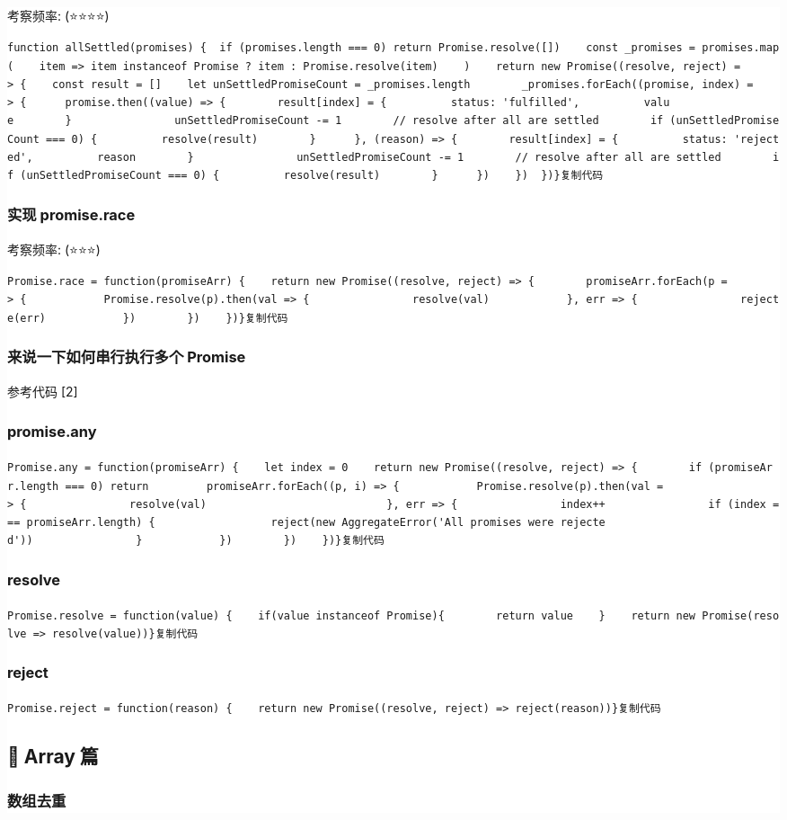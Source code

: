 考察频率: (⭐⭐⭐⭐)

```
function allSettled(promises) {  if (promises.length === 0) return Promise.resolve([])    const _promises = promises.map(    item => item instanceof Promise ? item : Promise.resolve(item)    )    return new Promise((resolve, reject) => {    const result = []    let unSettledPromiseCount = _promises.length        _promises.forEach((promise, index) => {      promise.then((value) => {        result[index] = {          status: 'fulfilled',          value        }                unSettledPromiseCount -= 1        // resolve after all are settled        if (unSettledPromiseCount === 0) {          resolve(result)        }      }, (reason) => {        result[index] = {          status: 'rejected',          reason        }                unSettledPromiseCount -= 1        // resolve after all are settled        if (unSettledPromiseCount === 0) {          resolve(result)        }      })    })  })}复制代码
```

### 实现 promise.race

考察频率: (⭐⭐⭐)

```
Promise.race = function(promiseArr) {    return new Promise((resolve, reject) => {        promiseArr.forEach(p => {            Promise.resolve(p).then(val => {                resolve(val)            }, err => {                rejecte(err)            })        })    })}复制代码
```

### 来说一下如何串行执行多个 Promise

参考代码 [2]

### promise.any

```
Promise.any = function(promiseArr) {    let index = 0    return new Promise((resolve, reject) => {        if (promiseArr.length === 0) return         promiseArr.forEach((p, i) => {            Promise.resolve(p).then(val => {                resolve(val)                            }, err => {                index++                if (index === promiseArr.length) {                  reject(new AggregateError('All promises were rejected'))                }            })        })    })}复制代码
```

### resolve

```
Promise.resolve = function(value) {    if(value instanceof Promise){        return value    }    return new Promise(resolve => resolve(value))}复制代码
```

### reject

```
Promise.reject = function(reason) {    return new Promise((resolve, reject) => reject(reason))}复制代码
```

🐳 Array 篇
----------

### 数组去重
